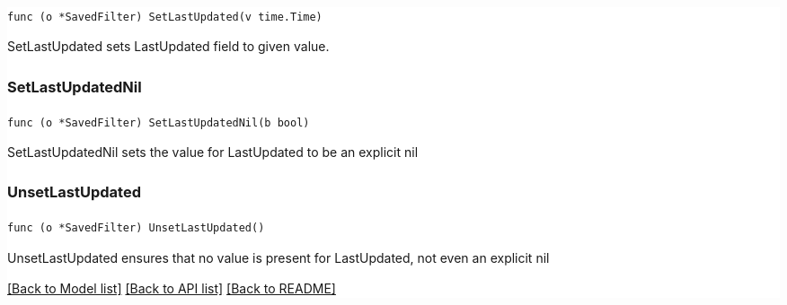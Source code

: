 `func (o *SavedFilter) SetLastUpdated(v time.Time)`

SetLastUpdated sets LastUpdated field to given value.


### SetLastUpdatedNil

`func (o *SavedFilter) SetLastUpdatedNil(b bool)`

 SetLastUpdatedNil sets the value for LastUpdated to be an explicit nil

### UnsetLastUpdated
`func (o *SavedFilter) UnsetLastUpdated()`

UnsetLastUpdated ensures that no value is present for LastUpdated, not even an explicit nil

[[Back to Model list]](../README.md#documentation-for-models) [[Back to API list]](../README.md#documentation-for-api-endpoints) [[Back to README]](../README.md)



